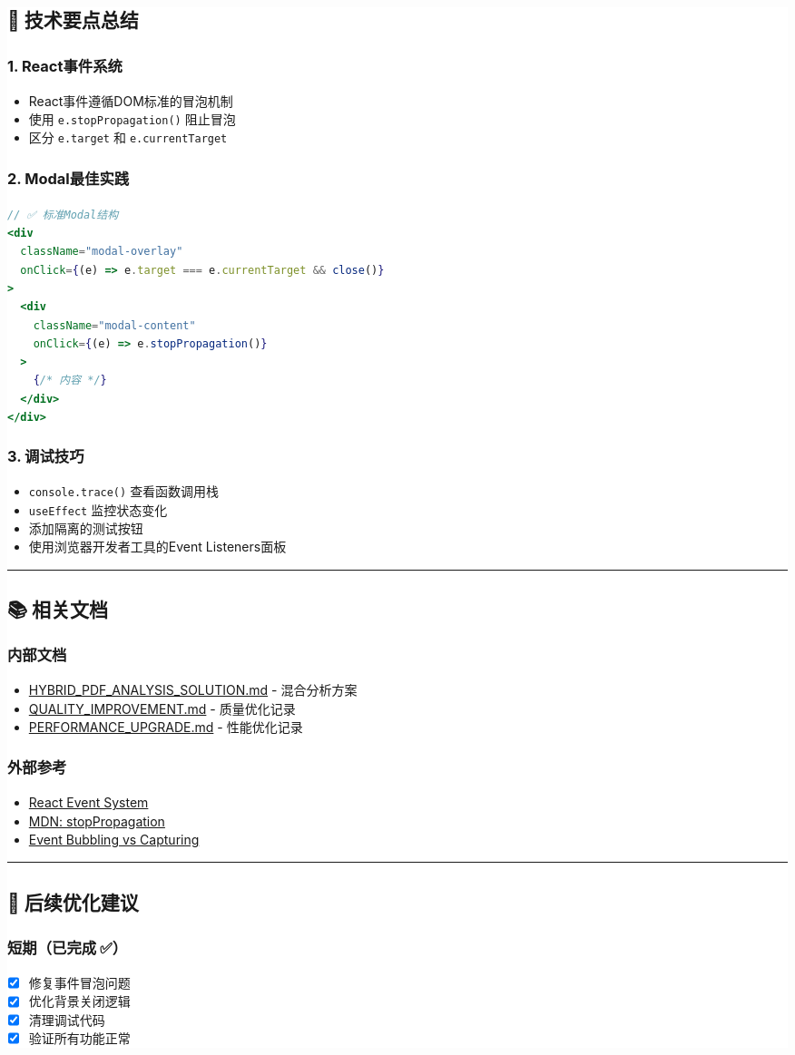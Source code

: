 
## 🎯 技术要点总结

### 1. React事件系统
- React事件遵循DOM标准的冒泡机制
- 使用 `e.stopPropagation()` 阻止冒泡
- 区分 `e.target` 和 `e.currentTarget`

### 2. Modal最佳实践
```jsx
// ✅ 标准Modal结构
<div 
  className="modal-overlay" 
  onClick={(e) => e.target === e.currentTarget && close()}
>
  <div 
    className="modal-content"
    onClick={(e) => e.stopPropagation()}
  >
    {/* 内容 */}
  </div>
</div>
```

### 3. 调试技巧
- `console.trace()` 查看函数调用栈
- `useEffect` 监控状态变化
- 添加隔离的测试按钮
- 使用浏览器开发者工具的Event Listeners面板

---

## 📚 相关文档

### 内部文档
- [HYBRID_PDF_ANALYSIS_SOLUTION.md](docs/development/HYBRID_PDF_ANALYSIS_SOLUTION.md) - 混合分析方案
- [QUALITY_IMPROVEMENT.md](docs/QUALITY_IMPROVEMENT.md) - 质量优化记录
- [PERFORMANCE_UPGRADE.md](docs/PERFORMANCE_UPGRADE.md) - 性能优化记录

### 外部参考
- [React Event System](https://react.dev/learn/responding-to-events)
- [MDN: stopPropagation](https://developer.mozilla.org/en-US/docs/Web/API/Event/stopPropagation)
- [Event Bubbling vs Capturing](https://javascript.info/bubbling-and-capturing)

---

## 🚀 后续优化建议

### 短期（已完成 ✅）
- [x] 修复事件冒泡问题
- [x] 优化背景关闭逻辑
- [x] 清理调试代码
- [x] 验证所有功能正常
